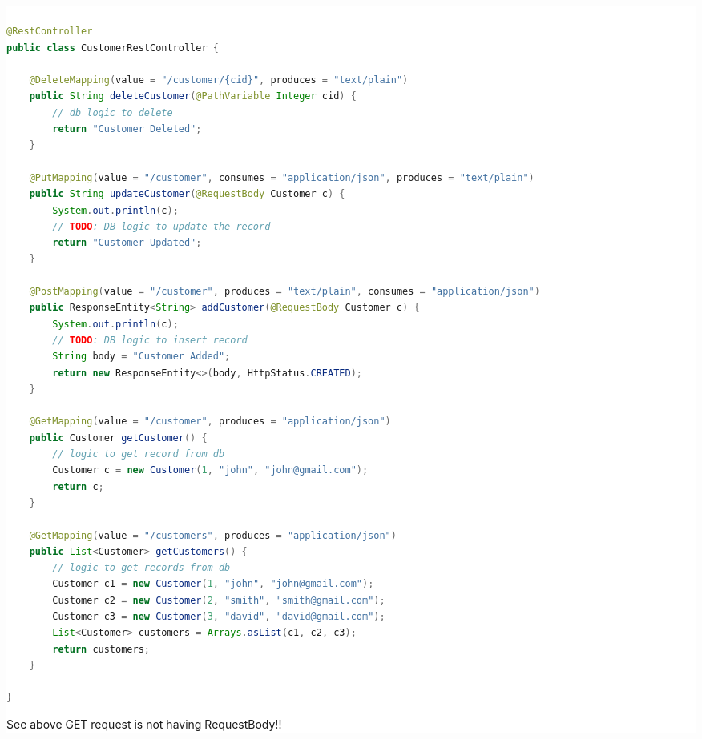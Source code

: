 ```java

@RestController
public class CustomerRestController {

	@DeleteMapping(value = "/customer/{cid}", produces = "text/plain")
	public String deleteCustomer(@PathVariable Integer cid) {
		// db logic to delete
		return "Customer Deleted";
	}

	@PutMapping(value = "/customer", consumes = "application/json", produces = "text/plain")
	public String updateCustomer(@RequestBody Customer c) {
		System.out.println(c);
		// TODO: DB logic to update the record
		return "Customer Updated";
	}

	@PostMapping(value = "/customer", produces = "text/plain", consumes = "application/json")
	public ResponseEntity<String> addCustomer(@RequestBody Customer c) {
		System.out.println(c);
		// TODO: DB logic to insert record
		String body = "Customer Added";
		return new ResponseEntity<>(body, HttpStatus.CREATED);
	}

	@GetMapping(value = "/customer", produces = "application/json")
	public Customer getCustomer() {
		// logic to get record from db
		Customer c = new Customer(1, "john", "john@gmail.com");
		return c;
	}

	@GetMapping(value = "/customers", produces = "application/json")
	public List<Customer> getCustomers() {
		// logic to get records from db
		Customer c1 = new Customer(1, "john", "john@gmail.com");
		Customer c2 = new Customer(2, "smith", "smith@gmail.com");
		Customer c3 = new Customer(3, "david", "david@gmail.com");
		List<Customer> customers = Arrays.asList(c1, c2, c3);
		return customers;
	}

}

```
See above GET request is not having RequestBody!! 
